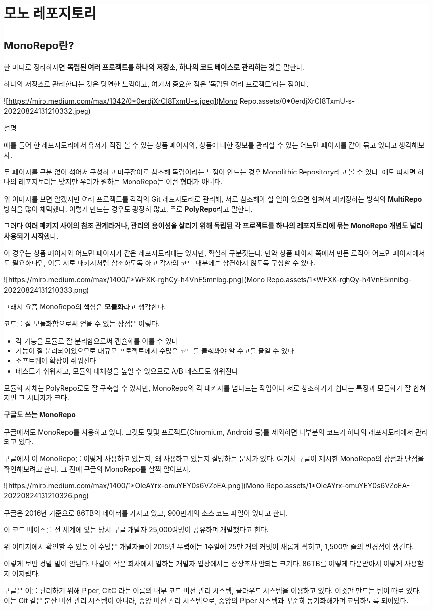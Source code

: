 # 모노 레포지토리



## **MonoRepo란?**

한 마디로 정리하자면 **독립된 여러 프로젝트를 하나의 저장소, 하나의 코드 베이스로 관리하는 것**을 말한다.

하나의 저장소로 관리한다는 것은 당연한 느낌이고, 여기서 중요한 점은 ‘독립된 여러 프로젝트’라는 점이다.

![https://miro.medium.com/max/1342/0*0erdjXrCI8TxmU-s.jpeg](Mono Repo.assets/0*0erdjXrCI8TxmU-s-20220824131210332.jpeg)

설명

예를 들어 한 레포지토리에서 유저가 직접 볼 수 있는 상품 페이지와, 상품에 대한 정보를 관리할 수 있는 어드민 페이지를 같이 묶고 있다고 생각해보자.

두 페이지를 구분 없이 섞어서 구성하고 마구잡이로 참조해 독립이라는 느낌이 안드는 경우 Monolithic Repository라고 볼 수 있다. 얘도 따지면 하나의 레포지토리는 맞지만 우리가 원하는 MonoRepo는 이런 형태가 아니다.

위 이미지를 보면 알겠지만 여러 프로젝트를 각각의 Git 레포지토리로 관리해, 서로 참조해야 할 일이 있으면 합쳐서 패키징하는 방식의 **MultiRepo** 방식을 많이 채택했다. 이렇게 만드는 경우도 굉장히 많고, 주로 **PolyRepo**라고 말한다.

그러다 **여러 패키지 사이의 참조 관계라거나, 관리의 용이성을 살리기 위해 독립된 각 프로젝트를 하나의 레포지토리에 묶는 MonoRepo 개념도 널리 사용되기 시작**했다.

이 경우는 상품 페이지와 어드민 페이지가 같은 레포지토리에는 있지만, 확실히 구분짓는다. 만약 상품 페이지 쪽에서 만든 로직이 어드민 페이지에서도 필요하다면, 이를 서로 패키지처럼 참조하도록 하고 각자의 코드 내부에는 참견하지 않도록 구성할 수 있다.

![https://miro.medium.com/max/1400/1*WFXK-rghQy-h4VnE5mnibg.png](Mono Repo.assets/1*WFXK-rghQy-h4VnE5mnibg-20220824131210333.png)

그래서 요즘 MonoRepo의 핵심은 **모듈화**라고 생각한다.

코드를 잘 모듈화함으로써 얻을 수 있는 장점은 이렇다.

- 각 기능을 모듈로 잘 분리함으로써 캡슐화를 이룰 수 있다
- 기능이 잘 분리되어있으므로 대규모 프로젝트에서 수많은 코드를 들춰봐야 할 수고를 줄일 수 있다
- 소프트웨어 확장이 쉬워진다
- 테스트가 쉬워지고, 모듈의 대체성을 높일 수 있으므로 A/B 테스트도 쉬워진다

모듈화 자체는 PolyRepo로도 잘 구축할 수 있지만, MonoRepo의 각 패키지를 넘나드는 작업이나 서로 참조하기가 쉽다는 특징과 모듈화가 잘 합쳐지면 그 시너지가 크다.

**구글도 쓰는 MonoRepo**

구글에서도 MonoRepo를 사용하고 있다. 그것도 몇몇 프로젝트(Chromium, Android 등)를 제외하면 대부분의 코드가 하나의 레포지토리에서 관리되고 있다.

구글에서 이 MonoRepo를 어떻게 사용하고 있는지, 왜 사용하고 있는지 [설명하는 문서](https://dl.acm.org/doi/pdf/10.1145/2854146)가 있다. 여기서 구글이 제시한 MonoRepo의 장점과 단점을 확인해보려고 한다. 그 전에 구글의 MonoRepo를 살짝 알아보자.

![https://miro.medium.com/max/1400/1*OleAYrx-omuYEY0s6VZoEA.png](Mono Repo.assets/1*OleAYrx-omuYEY0s6VZoEA-20220824131210326.png)

구글은 2016년 기준으로 86TB의 데이터를 가지고 있고, 900만개의 소스 코드 파일이 있다고 한다.

이 코드 베이스를 전 세계에 있는 당시 구글 개발자 25,000여명이 공유하며 개발했다고 한다.

위 이미지에서 확인할 수 있듯 이 수많은 개발자들이 2015년 무렵에는 1주일에 25만 개의 커밋이 새롭게 찍히고, 1,500만 줄의 변경점이 생긴다.

이렇게 보면 정말 말이 안된다. 나같이 작은 회사에서 일하는 개발자 입장에서는 상상조차 안되는 크기다. 86TB를 어떻게 다운받아서 어떻게 사용할지 어지럽다.

구글은 이를 관리하기 위해 Piper, CitC 라는 이름의 내부 코드 버전 관리 시스템, 클라우드 시스템을 이용하고 있다. 이것만 만드는 팀이 따로 있다. 이는 Git 같은 분산 버전 관리 시스템이 아니라, 중앙 버전 관리 시스템으로, 중앙의 Piper 시스템과 꾸준히 동기화해가며 코딩하도록 되어있다.
